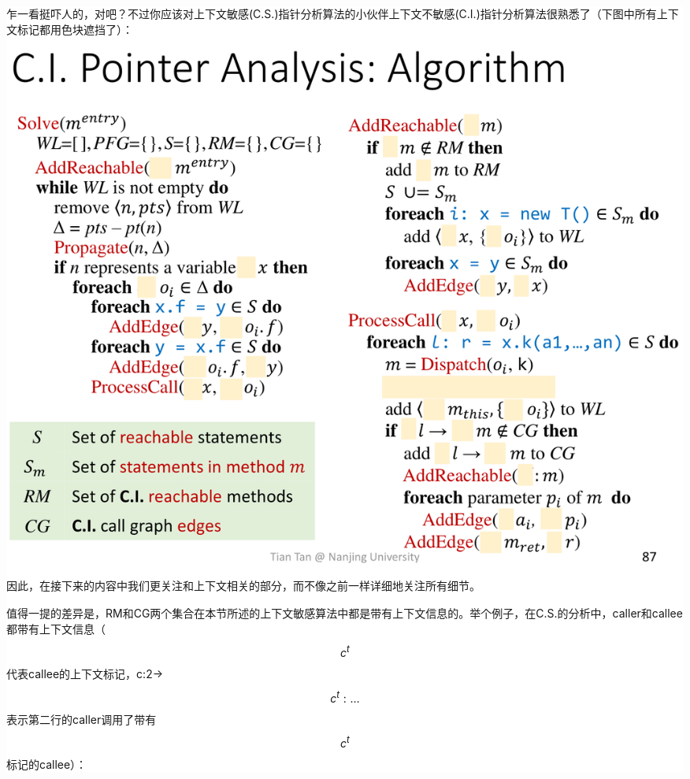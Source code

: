 乍一看挺吓人的，对吧？不过你应该对上下文敏感\(C.S.\)指针分析算法的小伙伴上下文不敏感\(C.I.\)指针分析算法很熟悉了（下图中所有上下文标记都用色块遮挡了）：

![](../../.gitbook/assets/image-20201210184527645.png)

因此，在接下来的内容中我们更关注和上下文相关的部分，而不像之前一样详细地关注所有细节。

值得一提的差异是，RM和CG两个集合在本节所述的上下文敏感算法中都是带有上下文信息的。举个例子，在C.S.的分析中，caller和callee都带有上下文信息（$$c^t$$ 代表callee的上下文标记，c:2-&gt;$$c^t:\dots$$表示第二行的caller调用了带有$$c^t$$标记的callee）：
